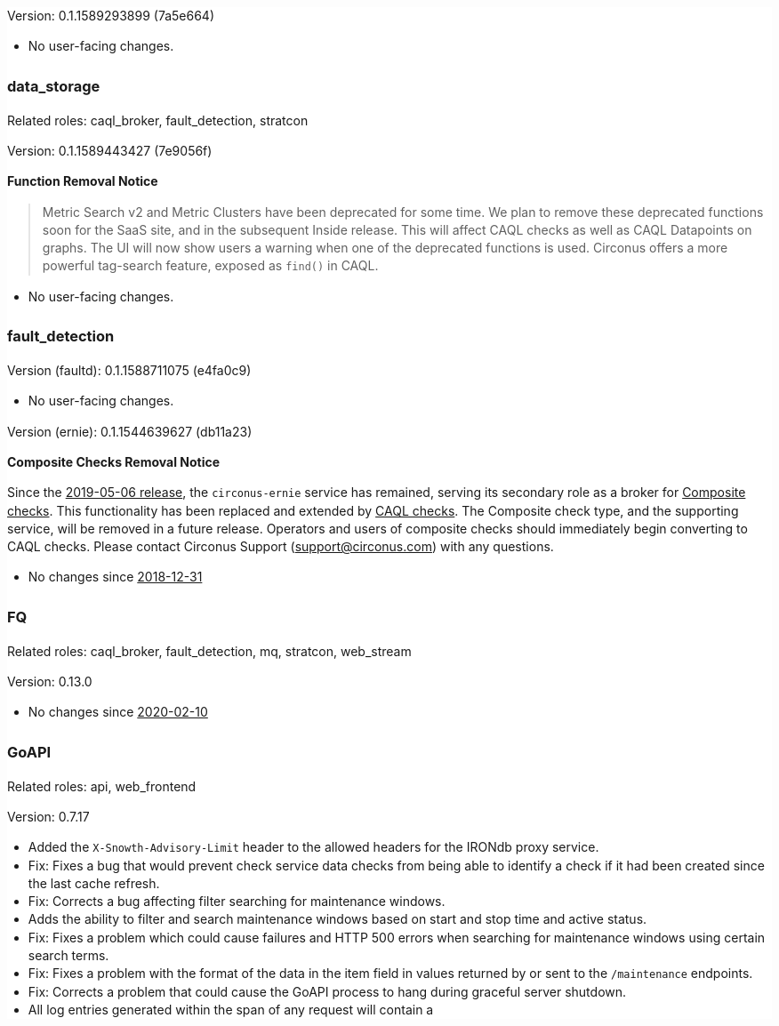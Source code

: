 Version: 0.1.1589293899 (7a5e664)

* No user-facing changes.

### data_storage

Related roles: caql_broker, fault_detection, stratcon

Version: 0.1.1589443427 (7e9056f)

**Function Removal Notice**

> Metric Search v2 and Metric Clusters have been deprecated for some time.  We
> plan to remove these deprecated functions soon for the SaaS site, and in the
> subsequent Inside release. This will affect CAQL checks as well as CAQL
> Datapoints on graphs. The UI will now show users a warning when one of the
> deprecated functions is used. Circonus offers a more powerful tag-search
> feature, exposed as `find()` in CAQL.

* No user-facing changes.

### fault_detection

Version (faultd): 0.1.1588711075 (e4fa0c9)

* No user-facing changes.

Version (ernie): 0.1.1544639627 (db11a23)

**Composite Checks Removal Notice**

Since the [2019-05-06
release](/circonus/on-premises/changelog/2019#2019-05-06), the `circonus-ernie`
service has remained, serving its secondary role as a broker for [Composite
checks](/circonus/checks/check-types/composite/). This functionality has been
replaced and extended by [CAQL
checks](/circonus/checks/check-types/caql-check/). The Composite check type,
and the supporting service, will be removed in a future release. Operators and
users of composite checks should immediately begin converting to CAQL checks.
Please contact Circonus Support (support@circonus.com) with any questions.

* No changes since [2018-12-31](/circonus/on-premises/changelog/2018#2018-12-31)

### FQ

Related roles: caql_broker, fault_detection, mq, stratcon, web_stream

Version: 0.13.0

* No changes since [2020-02-10](/circonus/on-premises/changelog/2020#2020-02-10)

### GoAPI

Related roles: api, web_frontend

Version: 0.7.17

* Added the `X-Snowth-Advisory-Limit` header to the allowed headers for the
  IRONdb proxy service.
* Fix: Fixes a bug that would prevent check service data checks from being able
  to identify a check if it had been created since the last cache refresh.
* Fix: Corrects a bug affecting filter searching for maintenance windows.
* Adds the ability to filter and search maintenance windows based on start and
  stop time and active status.
* Fix: Fixes a problem which could cause failures and HTTP 500 errors when
  searching for maintenance windows using certain search terms.
* Fix: Fixes a problem with the format of the data in the item field in values
  returned by or sent to the `/maintenance` endpoints.
* Fix: Corrects a problem that could cause the GoAPI process to hang during
  graceful server shutdown.
* All log entries generated within the span of any request will contain a